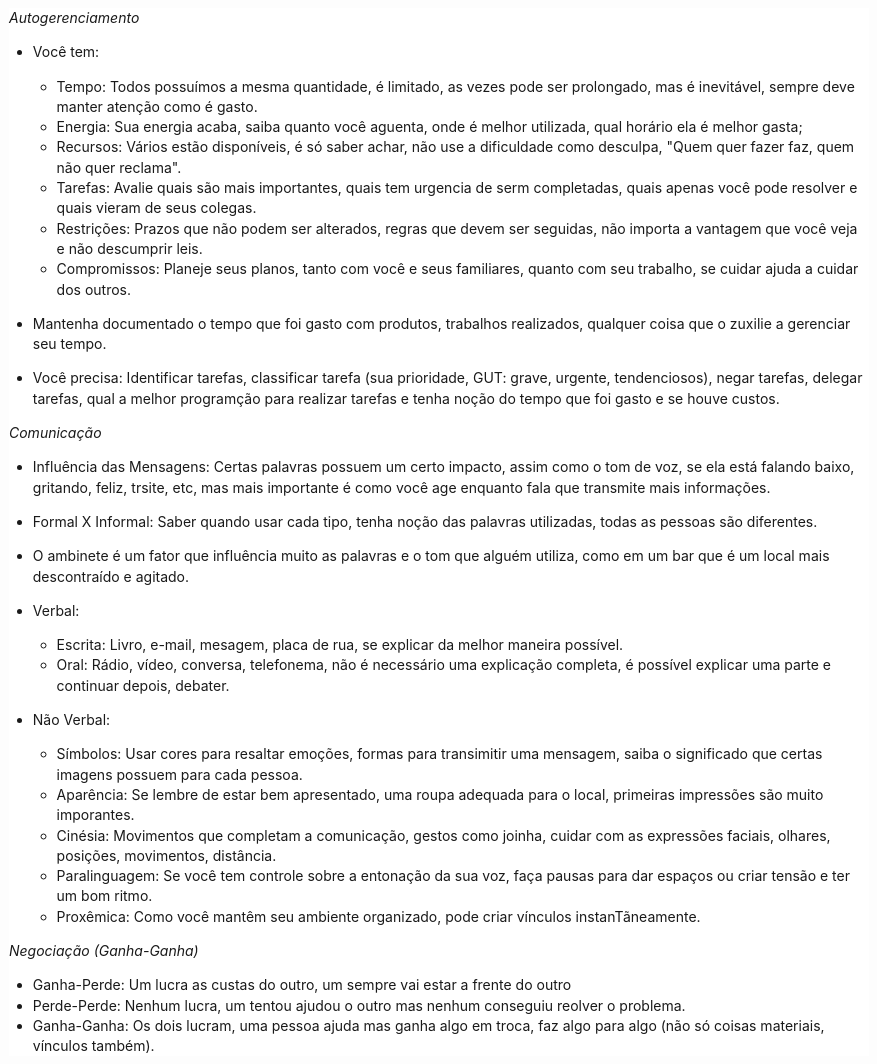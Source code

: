 *Autogerenciamento*
- Você tem:
    - Tempo: Todos possuímos a mesma quantidade, é limitado, as vezes pode ser prolongado, mas é inevitável, sempre deve manter atenção como é gasto.
    - Energia: Sua energia acaba, saiba quanto você aguenta, onde é melhor utilizada, qual horário ela é melhor gasta;
    - Recursos: Vários estão disponíveis, é só saber achar, não use a dificuldade como desculpa, "Quem quer fazer faz, quem não quer reclama".
    - Tarefas: Avalie quais são mais importantes, quais tem urgencia de serm completadas, quais apenas você pode resolver e quais vieram de seus colegas.
    - Restrições: Prazos que não podem ser alterados, regras que devem ser seguidas, não importa a vantagem que você veja e não descumprir leis.
    - Compromissos: Planeje seus planos, tanto com você e seus familiares, quanto com seu trabalho, se cuidar ajuda a cuidar dos outros.

- Mantenha documentado o tempo que foi gasto com produtos, trabalhos realizados, qualquer coisa que o zuxilie a gerenciar seu tempo.

- Você precisa: Identificar tarefas, classificar tarefa (sua prioridade, GUT: grave, urgente, tendenciosos), negar tarefas, delegar tarefas, qual a melhor programção para realizar tarefas e tenha noção do tempo que foi gasto e se houve custos.

*Comunicação*
- Influência das Mensagens: Certas palavras possuem um certo impacto, assim como o tom de voz, se ela está falando baixo, gritando, feliz, trsite, etc, mas mais importante é como você age enquanto fala que transmite mais informações.

- Formal X Informal: Saber quando usar cada tipo, tenha noção das palavras utilizadas, todas as pessoas são diferentes.

- O ambinete é um fator que influência muito as palavras e o tom que alguém utiliza, como em um bar que é um local mais descontraído e agitado.

- Verbal:
    - Escrita: Livro, e-mail, mesagem, placa de rua, se explicar da melhor maneira possível.
    - Oral: Rádio, vídeo, conversa, telefonema, não é necessário uma explicação completa, é possível explicar uma parte e continuar depois, debater.

- Não Verbal:
    - Símbolos: Usar cores para resaltar emoções, formas para transimitir uma mensagem, saiba o significado que certas imagens possuem para cada pessoa.
    - Aparência: Se lembre de estar bem apresentado, uma roupa adequada para o local, primeiras impressões são muito imporantes.
    - Cinésia: Movimentos que completam a comunicação, gestos como joinha, cuidar com as expressões faciais, olhares, posições, movimentos, distância.
    - Paralinguagem: Se você tem controle sobre a entonação da sua voz, faça pausas para dar espaços ou criar tensão e ter um bom ritmo.
    - Proxêmica: Como você mantêm seu ambiente organizado, pode criar vínculos instanTãneamente.

*Negociação (Ganha-Ganha)*
- Ganha-Perde: Um lucra as custas do outro, um sempre vai estar a frente do outro
- Perde-Perde: Nenhum lucra, um tentou ajudou o outro mas nenhum conseguiu reolver o problema.
- Ganha-Ganha: Os dois lucram, uma pessoa ajuda mas ganha algo em troca, faz algo para algo (não só coisas materiais, vínculos também).

